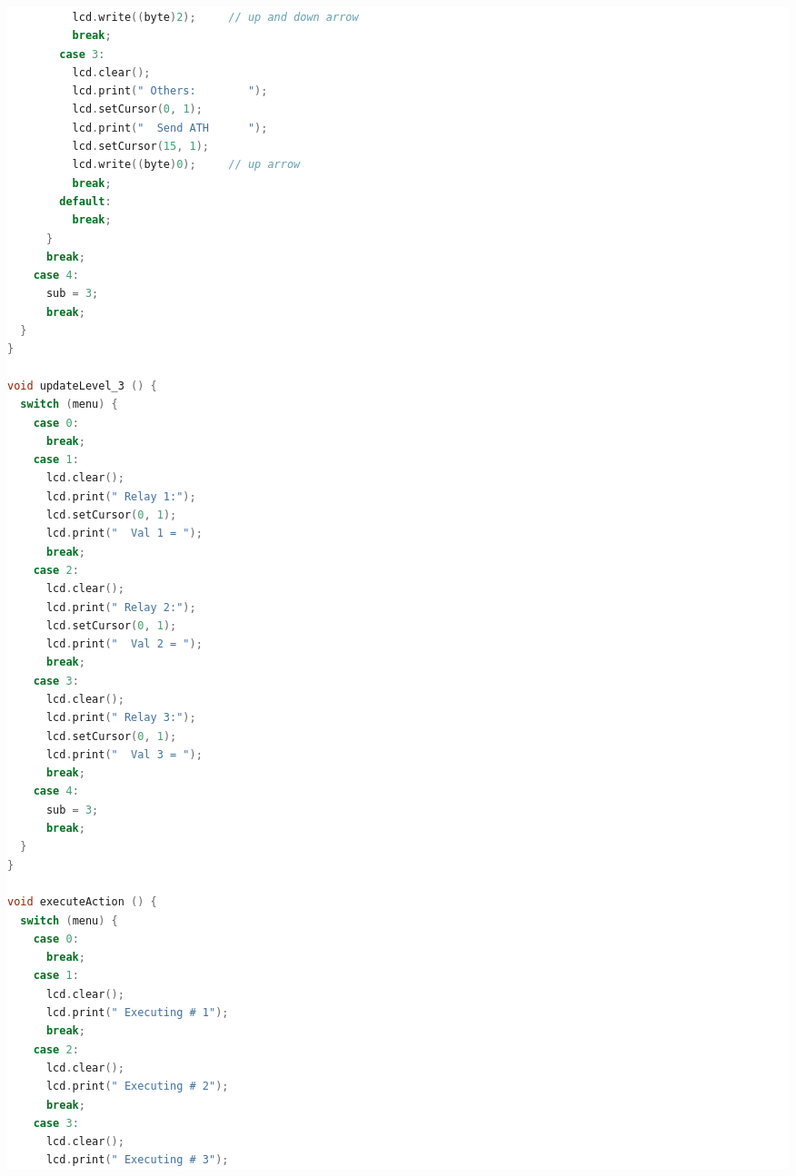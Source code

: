 ```cpp { lineNos="true" wrap="true" }
          lcd.write((byte)2);     // up and down arrow
          break;
        case 3:
          lcd.clear();
          lcd.print(" Others:        ");
          lcd.setCursor(0, 1);
          lcd.print("  Send ATH      ");
          lcd.setCursor(15, 1);
          lcd.write((byte)0);     // up arrow
          break;
        default:
          break;
      }
      break;
    case 4:
      sub = 3;
      break;
  }
}

void updateLevel_3 () {
  switch (menu) {
    case 0:
      break;
    case 1:
      lcd.clear();
      lcd.print(" Relay 1:");
      lcd.setCursor(0, 1);
      lcd.print("  Val 1 = ");
      break;
    case 2:
      lcd.clear();
      lcd.print(" Relay 2:");
      lcd.setCursor(0, 1);
      lcd.print("  Val 2 = ");
      break;
    case 3:
      lcd.clear();
      lcd.print(" Relay 3:");
      lcd.setCursor(0, 1);
      lcd.print("  Val 3 = ");
      break;
    case 4:
      sub = 3;
      break;
  }
}

void executeAction () {
  switch (menu) {
    case 0:
      break;
    case 1:
      lcd.clear();
      lcd.print(" Executing # 1");
      break;
    case 2:
      lcd.clear();
      lcd.print(" Executing # 2");
      break;
    case 3:
      lcd.clear();
      lcd.print(" Executing # 3");
```